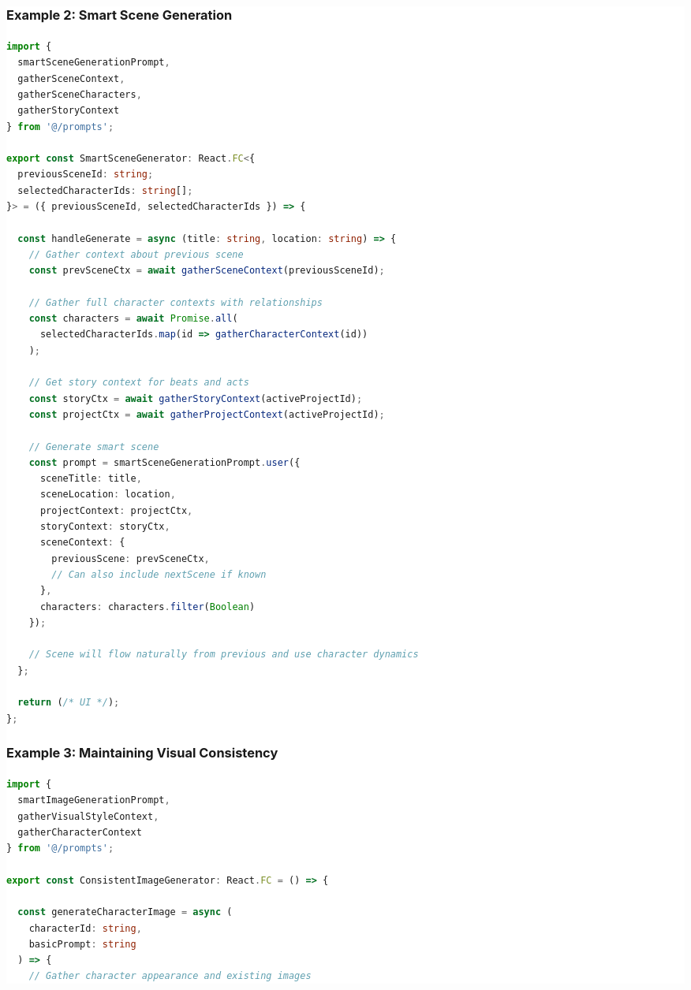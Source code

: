 ### Example 2: Smart Scene Generation

```typescript
import {
  smartSceneGenerationPrompt,
  gatherSceneContext,
  gatherSceneCharacters,
  gatherStoryContext
} from '@/prompts';

export const SmartSceneGenerator: React.FC<{
  previousSceneId: string;
  selectedCharacterIds: string[];
}> = ({ previousSceneId, selectedCharacterIds }) => {

  const handleGenerate = async (title: string, location: string) => {
    // Gather context about previous scene
    const prevSceneCtx = await gatherSceneContext(previousSceneId);

    // Gather full character contexts with relationships
    const characters = await Promise.all(
      selectedCharacterIds.map(id => gatherCharacterContext(id))
    );

    // Get story context for beats and acts
    const storyCtx = await gatherStoryContext(activeProjectId);
    const projectCtx = await gatherProjectContext(activeProjectId);

    // Generate smart scene
    const prompt = smartSceneGenerationPrompt.user({
      sceneTitle: title,
      sceneLocation: location,
      projectContext: projectCtx,
      storyContext: storyCtx,
      sceneContext: {
        previousScene: prevSceneCtx,
        // Can also include nextScene if known
      },
      characters: characters.filter(Boolean)
    });

    // Scene will flow naturally from previous and use character dynamics
  };

  return (/* UI */);
};
```

### Example 3: Maintaining Visual Consistency

```typescript
import {
  smartImageGenerationPrompt,
  gatherVisualStyleContext,
  gatherCharacterContext
} from '@/prompts';

export const ConsistentImageGenerator: React.FC = () => {

  const generateCharacterImage = async (
    characterId: string,
    basicPrompt: string
  ) => {
    // Gather character appearance and existing images
```